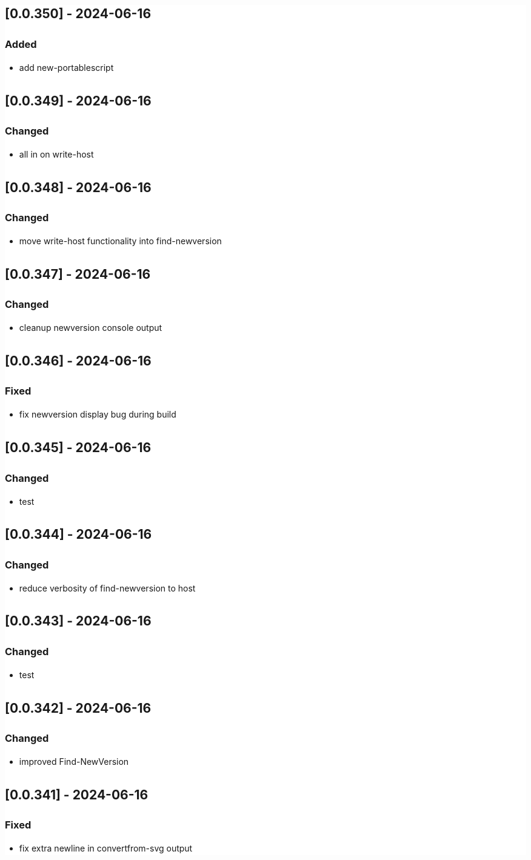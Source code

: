 ## [0.0.350] - 2024-06-16
### Added
- add new-portablescript

## [0.0.349] - 2024-06-16
### Changed
- all in on write-host

## [0.0.348] - 2024-06-16
### Changed
- move write-host functionality into find-newversion

## [0.0.347] - 2024-06-16
### Changed
- cleanup newversion console output

## [0.0.346] - 2024-06-16
### Fixed
- fix newversion display bug during build

## [0.0.345] - 2024-06-16
### Changed
- test

## [0.0.344] - 2024-06-16
### Changed
- reduce verbosity of find-newversion to host

## [0.0.343] - 2024-06-16
### Changed
- test

## [0.0.342] - 2024-06-16
### Changed
- improved Find-NewVersion

## [0.0.341] - 2024-06-16
### Fixed
- fix extra newline in convertfrom-svg output
